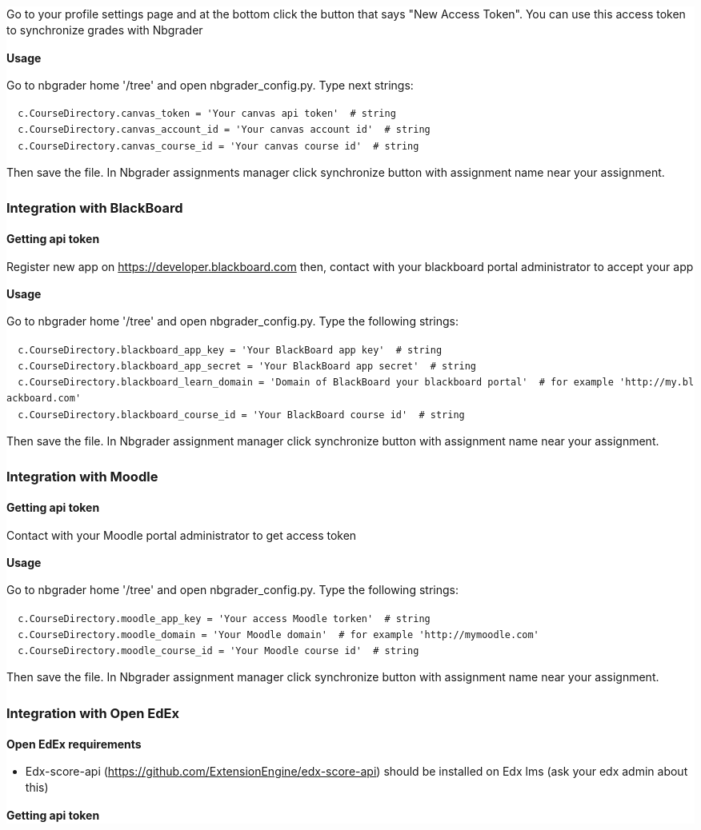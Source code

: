 Go to your profile settings page and at the bottom click the button that says "New Access Token". You can use this access token to synchronize grades with Nbgrader

 **Usage**
 
Go to nbgrader home '/tree' and open nbgrader_config.py. Type next strings:
      
      c.CourseDirectory.canvas_token = 'Your canvas api token'  # string
      c.CourseDirectory.canvas_account_id = 'Your canvas account id'  # string
      c.CourseDirectory.canvas_course_id = 'Your canvas course id'  # string

Then save the file. In Nbgrader assignments manager click synchronize button with assignment name near your assignment.

### Integration with BlackBoard ###

**Getting api token**

 Register new app on https://developer.blackboard.com then, contact with your blackboard portal administrator to accept your app
       
**Usage**
 
Go to nbgrader home '/tree' and open nbgrader_config.py. Type the following strings:
      
      c.CourseDirectory.blackboard_app_key = 'Your BlackBoard app key'  # string
      c.CourseDirectory.blackboard_app_secret = 'Your BlackBoard app secret'  # string
      c.CourseDirectory.blackboard_learn_domain = 'Domain of BlackBoard your blackboard portal'  # for example 'http://my.blackboard.com' 
      c.CourseDirectory.blackboard_course_id = 'Your BlackBoard course id'  # string

Then save the file. In Nbgrader assignment manager click synchronize button with assignment name near your assignment.
 
### Integration with Moodle ###

**Getting api token**

Contact with your Moodle portal administrator to get access token 

**Usage**
 
Go to nbgrader home '/tree' and open nbgrader_config.py. Type the following strings:
      
      c.CourseDirectory.moodle_app_key = 'Your access Moodle torken'  # string
      c.CourseDirectory.moodle_domain = 'Your Moodle domain'  # for example 'http://mymoodle.com' 
      c.CourseDirectory.moodle_course_id = 'Your Moodle course id'  # string

Then save the file. In Nbgrader assignment manager click synchronize button with assignment name near your assignment.

### Integration with Open EdEx ###

**Open EdEx requirements**

* Edx-score-api (https://github.com/ExtensionEngine/edx-score-api) should be installed on Edx lms (ask your edx admin about this)

**Getting api token**
